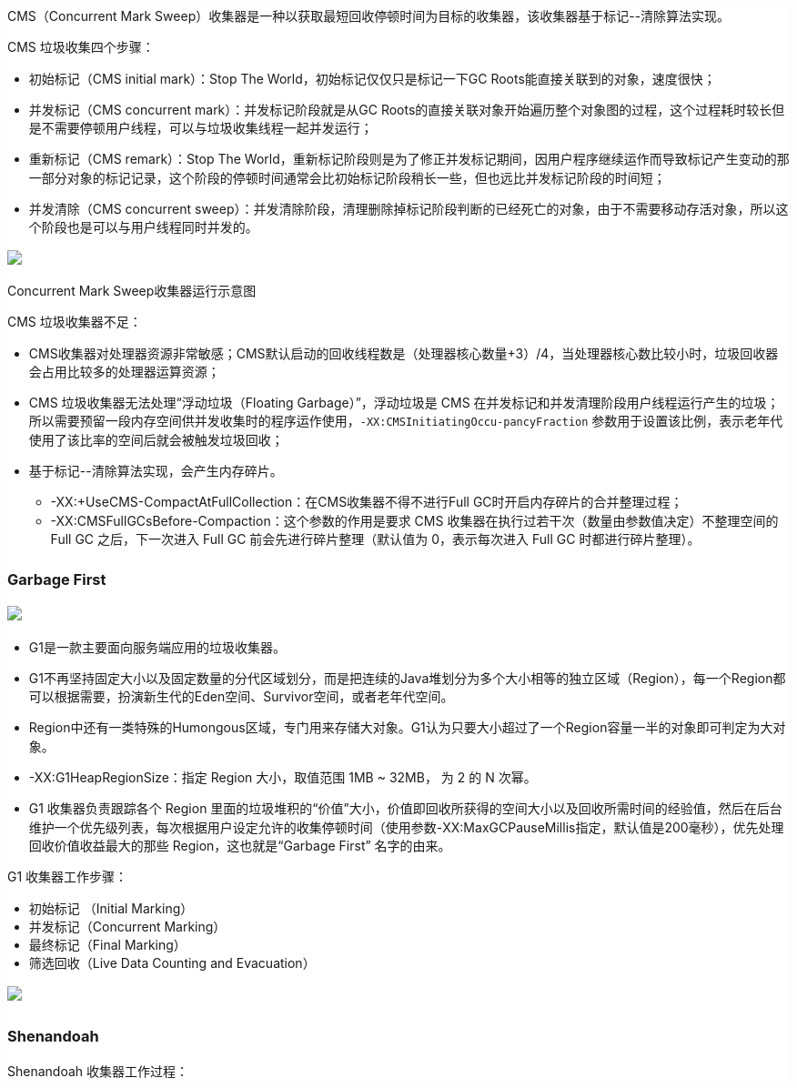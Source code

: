 CMS（Concurrent Mark Sweep）收集器是一种以获取最短回收停顿时间为目标的收集器，该收集器基于标记--清除算法实现。

CMS 垃圾收集四个步骤：

- 初始标记（CMS initial mark）：Stop The World，初始标记仅仅只是标记一下GC Roots能直接关联到的对象，速度很快；

- 并发标记（CMS concurrent mark）：并发标记阶段就是从GC Roots的直接关联对象开始遍历整个对象图的过程，这个过程耗时较长但是不需要停顿用户线程，可以与垃圾收集线程一起并发运行；

- 重新标记（CMS remark）：Stop The World，重新标记阶段则是为了修正并发标记期间，因用户程序继续运作而导致标记产生变动的那一部分对象的标记记录，这个阶段的停顿时间通常会比初始标记阶段稍长一些，但也远比并发标记阶段的时间短；

- 并发清除（CMS concurrent sweep）：并发清除阶段，清理删除掉标记阶段判断的已经死亡的对象，由于不需要移动存活对象，所以这个阶段也是可以与用户线程同时并发的。

<img src="https://cdn.jsdelivr.net/gh/dongzl/dongzl.github.io@hexo/source/images/2020/22-JVM-Garbage-Collection/JVM-Garbage-Collection-10.jpg" width="600px">

Concurrent Mark Sweep收集器运行示意图

CMS 垃圾收集器不足：

- CMS收集器对处理器资源非常敏感；CMS默认启动的回收线程数是（处理器核心数量+3）/4，当处理器核心数比较小时，垃圾回收器会占用比较多的处理器运算资源；

- CMS 垃圾收集器无法处理“浮动垃圾（Floating Garbage）”，浮动垃圾是 CMS 在并发标记和并发清理阶段用户线程运行产生的垃圾；所以需要预留一段内存空间供并发收集时的程序运作使用，`-XX:CMSInitiatingOccu-pancyFraction` 参数用于设置该比例，表示老年代使用了该比率的空间后就会被触发垃圾回收；

- 基于标记--清除算法实现，会产生内存碎片。
  - -XX:+UseCMS-CompactAtFullCollection：在CMS收集器不得不进行Full GC时开启内存碎片的合并整理过程；
  - -XX:CMSFullGCsBefore-Compaction：这个参数的作用是要求 CMS 收集器在执行过若干次（数量由参数值决定）不整理空间的 Full GC 之后，下一次进入 Full GC 前会先进行碎片整理（默认值为 0，表示每次进入 Full GC 时都进行碎片整理）。

### Garbage First

<img src="https://cdn.jsdelivr.net/gh/dongzl/dongzl.github.io@hexo/source/images/2020/22-JVM-Garbage-Collection/JVM-Garbage-Collection-11.png" width="600px">

- G1是一款主要面向服务端应用的垃圾收集器。

- G1不再坚持固定大小以及固定数量的分代区域划分，而是把连续的Java堆划分为多个大小相等的独立区域（Region），每一个Region都可以根据需要，扮演新生代的Eden空间、Survivor空间，或者老年代空间。

- Region中还有一类特殊的Humongous区域，专门用来存储大对象。G1认为只要大小超过了一个Region容量一半的对象即可判定为大对象。

- -XX:G1HeapRegionSize：指定 Region 大小，取值范围 1MB ~ 32MB， 为 2 的 N 次幂。

- G1 收集器负责跟踪各个 Region 里面的垃圾堆积的“价值”大小，价值即回收所获得的空间大小以及回收所需时间的经验值，然后在后台维护一个优先级列表，每次根据用户设定允许的收集停顿时间（使用参数-XX:MaxGCPauseMillis指定，默认值是200毫秒），优先处理回收价值收益最大的那些 Region，这也就是“Garbage First” 名字的由来。

G1 收集器工作步骤：
- 初始标记 （Initial Marking）
- 并发标记（Concurrent Marking）
- 最终标记（Final Marking）
- 筛选回收（Live Data Counting and Evacuation）

<img src="https://cdn.jsdelivr.net/gh/dongzl/dongzl.github.io@hexo/source/images/2020/22-JVM-Garbage-Collection/JVM-Garbage-Collection-12.jpg" width="600px">

### Shenandoah

Shenandoah 收集器工作过程：
